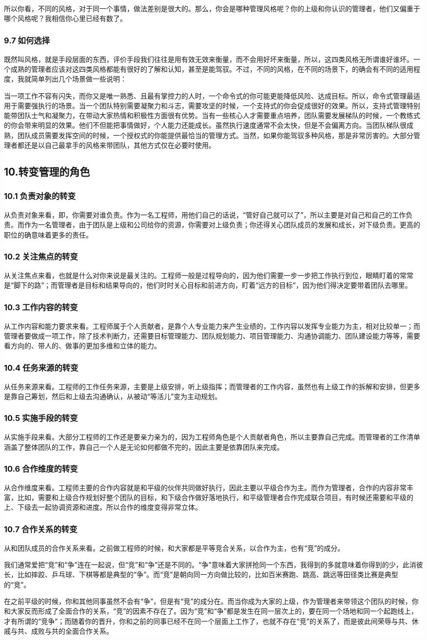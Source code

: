 所以你看，不同的风格，对于同一个事情，做法差别是很大的。那么，你会是哪种管理风格呢？你的上级和你认识的管理者，他们又偏重于哪个风格呢？我相信你心里已经有数了。

### 9.7 如何选择

既然叫风格，就是手段层面的东西，评价手段我们往往是用有效无效来衡量，而不会用好坏来衡量，所以，这四类风格无所谓谁好谁坏。一个成熟的管理者应该对这四类风格都能有很好的了解和认知，甚至是能驾驭。不过，不同的风格，在不同的场景下，的确会有不同的适用程度，我就简单列出几个场景做一些说明：

当一项工作不容有闪失，而你又是唯一熟悉、且最有掌控力的人时，一个命令式的你可能更能降低风险、达成目标。所以，命令式管理最适用于需要强执行的场景。当一个团队特别需要凝聚力和斗志，需要攻坚的时候，一个支持式的你会促成很好的效果。所以，支持式管理特别能带团队士气和凝聚力，在带动大家热情和积极性方面很有优势。当有一些核心人才需要重点培养，团队需要发展梯队的时候，一个教练式的你会带来明显的效果。他们不但能把事情做好，个人能力还能成长。虽然执行速度通常不会太快，但是不会偏离方向。当团队梯队很成熟，团队成员需要发挥空间的时候，一个授权式的你能提供最恰当的管理方式。当然，如果你能驾驭多种风格，那是非常厉害的。大部分管理者都还是以自己最拿手的风格来带团队，其他方式仅在必要时使用。

## 10.转变管理的角色

### 10.1 负责对象的转变

从负责对象来看，即，你需要对谁负责。作为一名工程师，用他们自己的话说，“管好自己就可以了”，所以主要是对自己和自己的工作负责。而作为一名管理者，由于团队是上级和公司给你的资源，你需要对上级负责；你还得关心团队成员的发展和成长，对下级负责。更高的职位的确意味着更多的责任。

### 10.2 关注焦点的转变

从关注焦点来看，也就是什么对你来说是最关注的。工程师一般是过程导向的，因为他们需要一步一步把工作执行到位，眼睛盯着的常常是“脚下的路”；而管理者是目标和结果导向的，他们时时关心目标和前进方向，盯着“远方的目标”，因为他们得决定要带着团队去哪里。

### 10.3 工作内容的转变

从工作内容和能力要求来看。工程师属于个人贡献者，是靠个人专业能力来产生业绩的，工作内容以发挥专业能力为主，相对比较单一；而管理者要做成一项工作，除了技术判断力，还需要目标管理能力、团队规划能力、项目管理能力、沟通协调能力、团队建设能力等等，需要看方向的、带人的、做事的更加多维和立体的能力。

### 10.4 任务来源的转变

从任务来源来看。工程师的工作任务来源，主要是上级安排，听上级指挥；而管理者的工作内容，虽然也有上级工作的拆解和安排，但更多是靠自己筹划，然后和上级去沟通确认，从被动“等活儿”变为主动规划。

### 10.5 实施手段的转变

从实施手段来看。大部分工程师的工作还是要亲力亲为的，因为工程师角色是个人贡献者角色，所以主要靠自己完成。而管理者的工作清单涵盖了整体团队的工作，靠自己一个人是无论如何都做不完的，因此主要是依靠团队来完成。

### 10.6 合作维度的转变

从合作维度来看。工程师主要的合作内容就是和平级的伙伴共同做好执行，因此主要以平级合作为主。而作为管理者，合作的内容非常丰富，比如，需要和上级合作规划好整个团队的目标，和下级合作做好落地执行，和平级管理者合作完成联合项目，有时候还需要和平级的上、下级去一起协调资源和进度。所以合作的维度变得非常立体。

### 10.7 合作关系的转变

从和团队成员的合作关系来看。之前做工程师的时候，和大家都是平等竞合关系，以合作为主，也有“竞”的成分。

我们通常爱把“竞”和“争”连在一起说，但“竞”和“争”还是不同的。“争”意味着大家拼抢同一个东西，我得到的多就意味着你得到的少，此消彼长，比如摔跤、乒乓球、下棋等都是典型的“争”。而“竞”是朝向同一方向做比较的，比如百米赛跑、跳高、跳远等田径类比赛是典型的“竞”。

在之前平级的时候，你和其他同事虽然不会有“争”，但是有“竞”的成分在。而当你成为大家的上级，作为管理者来带领这个团队的时候，你和大家反而形成了全面合作的关系，“竞”的因素不存在了。因为“竞”和“争”都是发生在同一层次上的，要在同一个场地和同一个起跑线上，才有所谓的“竞争”；而随着你的晋升，你和之前的同事已经不在同一个层面上工作了，也就不存在“竞”的关系了，而是彼此间荣辱与共、休戚与共、成败与共的全面合作关系。
